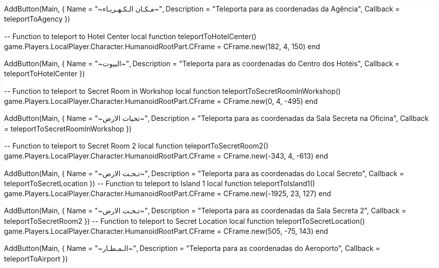 AddButton(Main, {
    Name = "~مـكـان الـكـهـربـاء~",
    Description = "Teleporta para as coordenadas da Agência",
    Callback = teleportToAgency
})
 
-- Function to teleport to Hotel Center
local function teleportToHotelCenter()
    game.Players.LocalPlayer.Character.HumanoidRootPart.CFrame = CFrame.new(182, 4, 150)
end
 
AddButton(Main, {
    Name = "~البيوت~",
    Description = "Teleporta para as coordenadas do Centro dos Hotéis",
    Callback = teleportToHotelCenter
})
 
-- Function to teleport to Secret Room in Workshop
local function teleportToSecretRoomInWorkshop()
    game.Players.LocalPlayer.Character.HumanoidRootPart.CFrame = CFrame.new(0, 4, -495)
end
 
AddButton(Main, {
    Name = "~تحيات الارض~",
    Description = "Teleporta para as coordenadas da Sala Secreta na Oficina",
    Callback = teleportToSecretRoomInWorkshop
})
 
-- Function to teleport to Secret Room 2
local function teleportToSecretRoom2()
    game.Players.LocalPlayer.Character.HumanoidRootPart.CFrame = CFrame.new(-343, 4, -613)
end
 
AddButton(Main, {
    Name = "~تـحـت الارض~",
    Description = "Teleporta para as coordenadas do Local Secreto",
    Callback = teleportToSecretLocation
})
-- Function to teleport to Island 1
local function teleportToIsland1()
    game.Players.LocalPlayer.Character.HumanoidRootPart.CFrame = CFrame.new(-1925, 23, 127)
end
 
AddButton(Main, {
    Name = "~تـحـت الارض~",
    Description = "Teleporta para as coordenadas da Sala Secreta 2",
    Callback = teleportToSecretRoom2
})
-- Function to teleport to Secret Location
local function teleportToSecretLocation()
    game.Players.LocalPlayer.Character.HumanoidRootPart.CFrame = CFrame.new(505, -75, 143)
end
 
AddButton(Main, {
    Name = "~الـمـطـار~",
    Description = "Teleporta para as coordenadas do Aeroporto",
    Callback = teleportToAirport
})
 